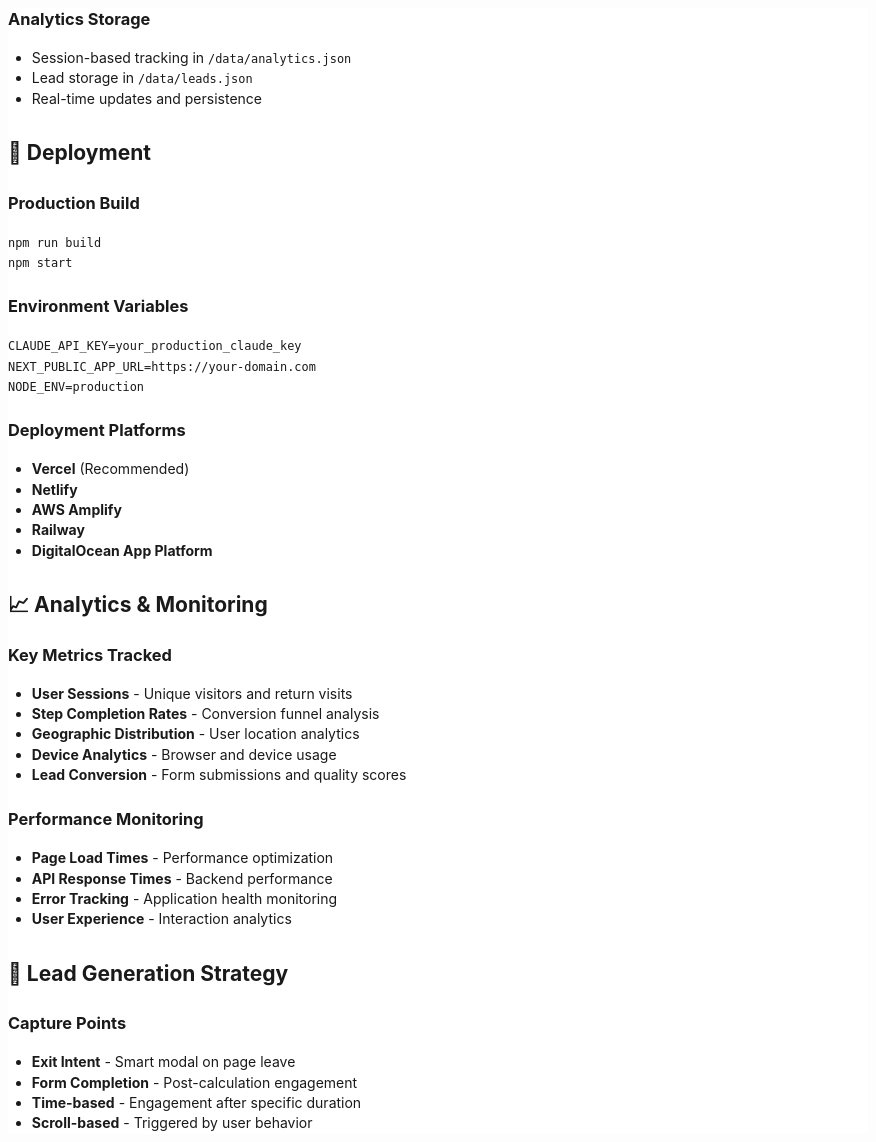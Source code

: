 ### **Analytics Storage**
- Session-based tracking in `/data/analytics.json`
- Lead storage in `/data/leads.json`
- Real-time updates and persistence

## 🚀 Deployment

### **Production Build**
```bash
npm run build
npm start
```

### **Environment Variables**
```env
CLAUDE_API_KEY=your_production_claude_key
NEXT_PUBLIC_APP_URL=https://your-domain.com
NODE_ENV=production
```

### **Deployment Platforms**
- **Vercel** (Recommended)
- **Netlify**
- **AWS Amplify**
- **Railway**
- **DigitalOcean App Platform**

## 📈 Analytics & Monitoring

### **Key Metrics Tracked**
- **User Sessions** - Unique visitors and return visits
- **Step Completion Rates** - Conversion funnel analysis
- **Geographic Distribution** - User location analytics
- **Device Analytics** - Browser and device usage
- **Lead Conversion** - Form submissions and quality scores

### **Performance Monitoring**
- **Page Load Times** - Performance optimization
- **API Response Times** - Backend performance
- **Error Tracking** - Application health monitoring
- **User Experience** - Interaction analytics

## 🎯 Lead Generation Strategy

### **Capture Points**
- **Exit Intent** - Smart modal on page leave
- **Form Completion** - Post-calculation engagement
- **Time-based** - Engagement after specific duration
- **Scroll-based** - Triggered by user behavior
